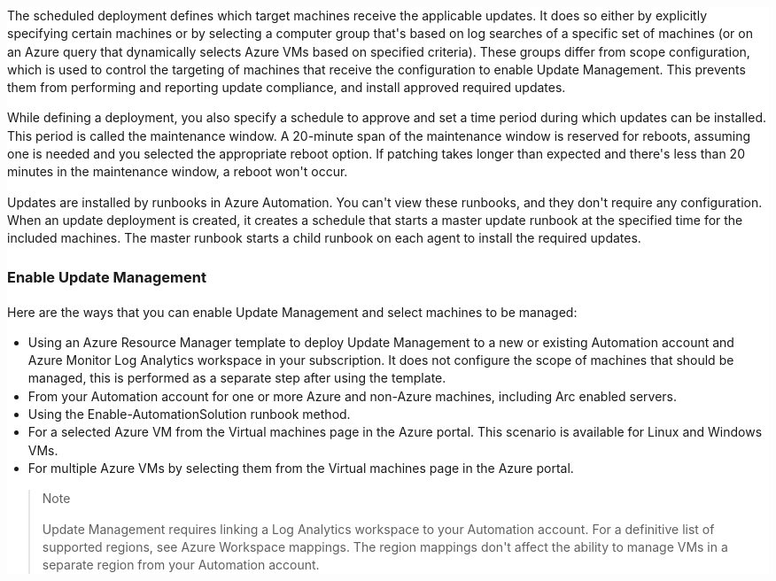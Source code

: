 The scheduled deployment defines which target machines receive the applicable updates. It does so either by explicitly specifying certain machines or by selecting a computer group that's based on log searches of a specific set of machines (or on an Azure query that dynamically selects Azure VMs based on specified criteria). These groups differ from scope configuration, which is used to control the targeting of machines that receive the configuration to enable Update Management. This prevents them from performing and reporting update compliance, and install approved required updates.

While defining a deployment, you also specify a schedule to approve and set a time period during which updates can be installed. This period is called the maintenance window. A 20-minute span of the maintenance window is reserved for reboots, assuming one is needed and you selected the appropriate reboot option. If patching takes longer than expected and there's less than 20 minutes in the maintenance window, a reboot won't occur.

Updates are installed by runbooks in Azure Automation. You can't view these runbooks, and they don't require any configuration. When an update deployment is created, it creates a schedule that starts a master update runbook at the specified time for the included machines. The master runbook starts a child runbook on each agent to install the required updates.

### Enable Update Management

Here are the ways that you can enable Update Management and select machines to be managed:

- Using an Azure Resource Manager template to deploy Update Management to a new or existing Automation account and Azure Monitor Log Analytics workspace in your subscription. It does not configure the scope of machines that should be managed, this is performed as a separate step after using the template.
- From your Automation account for one or more Azure and non-Azure machines, including Arc enabled servers.
- Using the Enable-AutomationSolution runbook method.
- For a selected Azure VM from the Virtual machines page in the Azure portal. This scenario is available for Linux and Windows VMs.
- For multiple Azure VMs by selecting them from the Virtual machines page in the Azure portal.

> Note
>
> Update Management requires linking a Log Analytics workspace to your Automation account. For a definitive list of supported regions, see Azure Workspace mappings. The region mappings don't affect the ability to manage VMs in a separate region from your Automation account.
